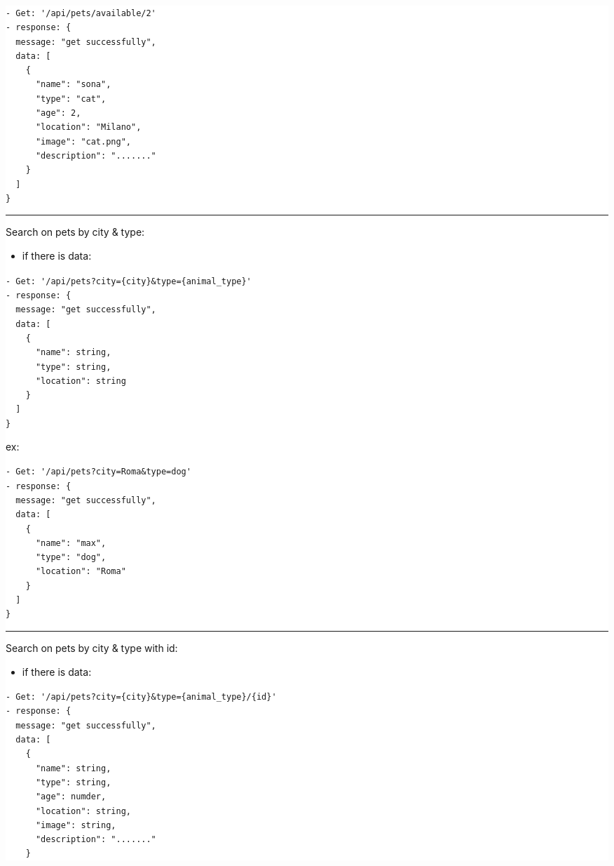```
- Get: '/api/pets/available/2'
- response: {
  message: "get successfully",
  data: [
    {
      "name": "sona",
      "type": "cat",
      "age": 2,
      "location": "Milano",
      "image": "cat.png",
      "description": "......."
    }
  ]
}
```
--------------------------------------------------------------------------------------------

Search on pets by city & type:

* if there is data:
```
- Get: '/api/pets?city={city}&type={animal_type}'
- response: {
  message: "get successfully",
  data: [
    {
      "name": string,
      "type": string,
      "location": string
    }
  ]
}
```
ex: 
```
- Get: '/api/pets?city=Roma&type=dog'
- response: {
  message: "get successfully",
  data: [
    {
      "name": "max",
      "type": "dog",
      "location": "Roma"
    }
  ]
}
```
--------------------------------------------------------------------------------------------

Search on pets by city & type with id:

* if there is data:
```
- Get: '/api/pets?city={city}&type={animal_type}/{id}'
- response: {
  message: "get successfully",
  data: [
    {
      "name": string,
      "type": string,
      "age": numder,
      "location": string,
      "image": string,
      "description": "......."
    }
```
